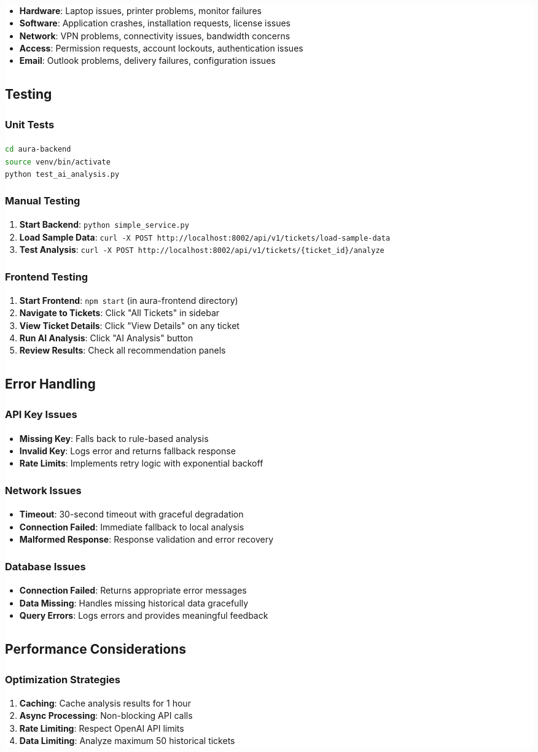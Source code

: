 - **Hardware**: Laptop issues, printer problems, monitor failures
- **Software**: Application crashes, installation requests, license issues
- **Network**: VPN problems, connectivity issues, bandwidth concerns
- **Access**: Permission requests, account lockouts, authentication issues
- **Email**: Outlook problems, delivery failures, configuration issues

## Testing

### Unit Tests
```bash
cd aura-backend
source venv/bin/activate
python test_ai_analysis.py
```

### Manual Testing
1. **Start Backend**: `python simple_service.py`
2. **Load Sample Data**: `curl -X POST http://localhost:8002/api/v1/tickets/load-sample-data`
3. **Test Analysis**: `curl -X POST http://localhost:8002/api/v1/tickets/{ticket_id}/analyze`

### Frontend Testing
1. **Start Frontend**: `npm start` (in aura-frontend directory)
2. **Navigate to Tickets**: Click "All Tickets" in sidebar
3. **View Ticket Details**: Click "View Details" on any ticket
4. **Run AI Analysis**: Click "AI Analysis" button
5. **Review Results**: Check all recommendation panels

## Error Handling

### API Key Issues
- **Missing Key**: Falls back to rule-based analysis
- **Invalid Key**: Logs error and returns fallback response
- **Rate Limits**: Implements retry logic with exponential backoff

### Network Issues
- **Timeout**: 30-second timeout with graceful degradation
- **Connection Failed**: Immediate fallback to local analysis
- **Malformed Response**: Response validation and error recovery

### Database Issues
- **Connection Failed**: Returns appropriate error messages
- **Data Missing**: Handles missing historical data gracefully
- **Query Errors**: Logs errors and provides meaningful feedback

## Performance Considerations

### Optimization Strategies
1. **Caching**: Cache analysis results for 1 hour
2. **Async Processing**: Non-blocking API calls
3. **Rate Limiting**: Respect OpenAI API limits
4. **Data Limiting**: Analyze maximum 50 historical tickets
